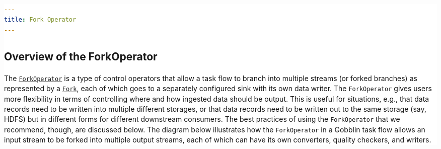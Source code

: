 ```yaml
---
title: Fork Operator
---
```


Overview of the ForkOperator
--------------------

The [`ForkOperator`](https://github.com/apache/gobblin/blob/master/gobblin-api/src/main/java/org/apache/gobblin/fork/ForkOperator.java) is a type of control operators that allow a task flow to branch into multiple streams (or forked branches) as represented by a [`Fork`](https://github.com/apache/gobblin/blob/master/gobblin-runtime/src/main/java/org/apache/gobblin/runtime/fork/Fork.java), each of which goes to a separately configured sink with its own data writer. The `ForkOperator` gives users more flexibility in terms of controlling where and how ingested data should be output. This is useful for situations, e.g., that data records need to be written into multiple different storages, or that data records need to be written out to the same storage (say, HDFS) but in different forms for different downstream consumers. The best practices of using the `ForkOperator` that we recommend, though, are discussed below. The diagram below illustrates how the `ForkOperator` in a Gobblin task flow allows an input stream to be forked into multiple output streams, each of which can have its own converters, quality checkers, and writers.
